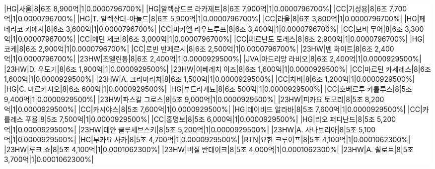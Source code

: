 |HG|사울|8|6조 8,900억|1|0.0000796700%|
|HG|알렉상드르 라카제트|8|6조 7,900억|1|0.0000796700%|
|CC|기성용|8|6조 7,700억|1|0.0000796700%|
|HG|T. 알렉산더-아놀드|8|6조 5,900억|1|0.0000796700%|
|CC|라울|8|6조 3,800억|1|0.0000796700%|
|HG|페데리코 키에사|8|6조 3,600억|1|0.0000796700%|
|CC|미카엘 라우드루프|8|6조 3,400억|1|0.0000796700%|
|CC|보비 무어|8|6조 3,300억|1|0.0000796700%|
|CC|에딘 제코|8|6조 3,000억|1|0.0000796700%|
|CC|페르난도 토레스|8|6조 2,900억|1|0.0000796700%|
|HG|코케|8|6조 2,900억|1|0.0000796700%|
|CC|로빈 반페르시|8|6조 2,500억|1|0.0000796700%|
|23HW|벤 화이트|8|6조 2,400억|1|0.0000796700%|
|23HW|조엘린통|8|6조 2,400억|1|0.0000929500%|
|JVA|아드리앙 라비오|8|6조 2,400억|1|0.0000929500%|
|23HW|D. 우도기|8|6조 1,900억|1|0.0000929500%|
|23HW|이베레치 이즈|8|6조 1,600억|1|0.0000929500%|
|CC|마르틴 카세레스|8|6조 1,600억|1|0.0000929500%|
|23HW|A. 크라마리치|8|6조 1,500억|1|0.0000929500%|
|CC|차비|8|6조 1,200억|1|0.0000929500%|
|HG|C. 마르키시오|8|6조 600억|1|0.0000929500%|
|HG|부트라게뇨|8|6조 500억|1|0.0000929500%|
|CC|호베르투 카를루스|8|5조 9,400억|1|0.0000929500%|
|23HW|파스칼 그로스|8|5조 9,000억|1|0.0000929500%|
|23HW|피카요 토모리|8|5조 8,200억|1|0.0000929500%|
|CC|카시야스|8|5조 7,600억|1|0.0000929500%|
|HG|데이비드 알라바|8|5조 7,600억|1|0.0000929500%|
|CC|카를레스 푸욜|8|5조 7,500억|1|0.0000929500%|
|CC|홍명보|8|5조 6,000억|1|0.0000929500%|
|HG|리오 퍼디난드|8|5조 5,200억|1|0.0000929500%|
|23HW|데얀 쿨루세브스키|8|5조 5,200억|1|0.0000929500%|
|23HW|A. 사나브리아|8|5조 5,100억|1|0.0000929500%|
|HG|부카요 사카|8|5조 4,700억|1|0.0000929500%|
|RTN|요한 크루이프|8|5조 4,100억|1|0.0001062300%|
|23HW|루크 쇼|8|5조 4,100억|1|0.0001062300%|
|23HW|버질 반데이크|8|5조 4,000억|1|0.0001062300%|
|23HW|A. 쇨로트|8|5조 3,700억|1|0.0001062300%|